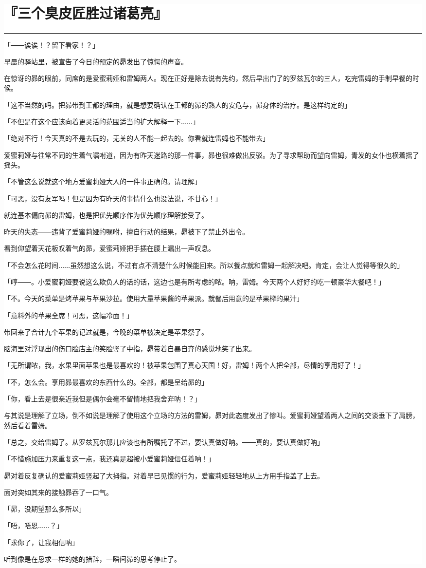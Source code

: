 # 『三个臭皮匠胜过诸葛亮』

------

「——诶诶！？留下看家！？」

早晨的驿站里，被宣告了今日的预定的昴发出了惊愕的声音。

在惊讶的昴的眼前，同席的是爱蜜莉娅和雷姆两人。现在正好是除去说有先约，然后早出门了的罗兹瓦尔的三人，吃完雷姆的手制早餐的时候。

「这不当然的吗。把昴带到王都的理由，就是想要确认在王都的昴的熟人的安危与，昴身体的治疗。是这样约定的」

「不但是在这个应该向着更灵活的范围适当的扩大解释一下……」

「绝对不行！今天真的不是去玩的，无关的人不能一起去的。你看就连雷姆也不能带去」

爱蜜莉娅与往常不同的生着气嘱咐道，因为有昨天迷路的那一件事，昴也很难做出反驳。为了寻求帮助而望向雷姆，青发的女仆也横着摇了摇头。

「不管这么说就这个地方爱蜜莉娅大人的一件事正确的。请理解」

「可恶，没有友军吗！但是因为有昨天的事情什么也没法说，不甘心！」

就连基本偏向昴的雷姆，也是把优先顺序作为优先顺序理解接受了。

昨天的失态——违背了爱蜜莉娅的嘱咐，擅自行动的结果，昴被下了禁止外出令。

看到仰望着天花板叹着气的昴，爱蜜莉娅把手插在腰上漏出一声叹息。

「不会怎么花时间……虽然想这么说，不过有点不清楚什么时候能回来。所以餐点就和雷姆一起解决吧。肯定，会让人觉得等很久的」

「哼——。小爱蜜莉娅要说这么欺负人的话的话，这边也是有所考虑的哝。呐，雷姆。今天两个人好好的吃一顿豪华大餐吧！」

「不。今天的菜单是烤苹果与苹果沙拉。使用大量苹果酱的苹果派。就餐后用意的是苹果榨的果汁」

「意料外的苹果全席！可恶，这幅冷面！」

带回来了合计九个苹果的记过就是，今晚的菜单被决定是苹果祭了。

脑海里对浮现出的伤口脸店主的笑脸竖了中指，昴带着自暴自弃的感觉地笑了出来。

「无所谓哝，我，水果里面苹果也是最喜欢的！被苹果包围了真心天国！好，雷姆！两个人把全部，尽情的享用好了！」

「不，怎么会。享用昴最喜欢的东西什么的。全部，都是呈给昴的」

「你，看上去是很亲近我但是偶尔会毫不留情地把我舍弃呐！？」

与其说是理解了立场，倒不如说是理解了使用这个立场的方法的雷姆，昴对此态度发出了惨叫。爱蜜莉娅望着两人之间的交谈垂下了肩膀，然后看着雷姆。

「总之，交给雷姆了。从罗兹瓦尔那儿应该也有所嘱托了不过，要认真做好呐。——真的，要认真做好呐」

「不惜施加压力来重复这一点，我还真是超被小爱蜜莉娅信任着呐！」

昴对着反复确认的爱蜜莉娅竖起了大拇指。对着早已见惯的行为，爱蜜莉娅轻轻地从上方用手指盖了上去。

面对突如其来的接触昴吞了一口气。

「昴，没期望那么多所以」

「唔，唔恩……？」

「求你了，让我相信呐」

听到像是在恳求一样的她的措辞，一瞬间昴的思考停止了。
